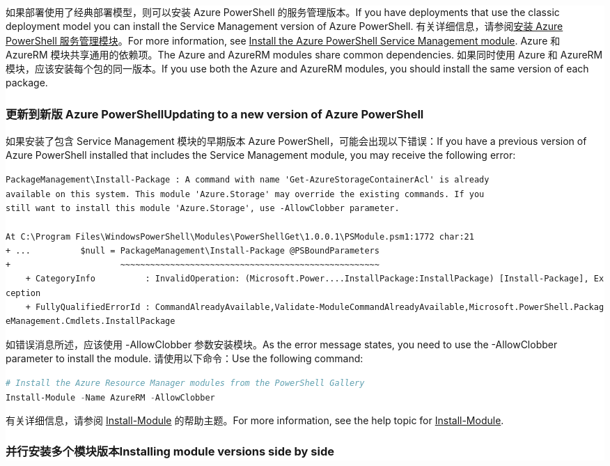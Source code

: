 <span data-ttu-id="683dc-155">如果部署使用了经典部署模型，则可以安装 Azure PowerShell 的服务管理版本。</span><span class="sxs-lookup"><span data-stu-id="683dc-155">If you have deployments that use the classic deployment model you can install the Service Management version of Azure PowerShell.</span></span> <span data-ttu-id="683dc-156">有关详细信息，请参阅[安装 Azure PowerShell 服务管理模块](/powershell/azure/servicemanagement/install-azure-ps)。</span><span class="sxs-lookup"><span data-stu-id="683dc-156">For more information, see [Install the Azure PowerShell Service Management module](/powershell/azure/servicemanagement/install-azure-ps).</span></span> <span data-ttu-id="683dc-157">Azure 和 AzureRM 模块共享通用的依赖项。</span><span class="sxs-lookup"><span data-stu-id="683dc-157">The Azure and AzureRM modules share common dependencies.</span></span> <span data-ttu-id="683dc-158">如果同时使用 Azure 和 AzureRM 模块，应该安装每个包的同一版本。</span><span class="sxs-lookup"><span data-stu-id="683dc-158">If you use both the Azure and AzureRM modules, you should install the same version of each package.</span></span>

### <a id="update-azps"></a><span data-ttu-id="683dc-159">更新到新版 Azure PowerShell</span><span class="sxs-lookup"><span data-stu-id="683dc-159">Updating to a new version of Azure PowerShell</span></span>

<span data-ttu-id="683dc-160">如果安装了包含 Service Management 模块的早期版本 Azure PowerShell，可能会出现以下错误：</span><span class="sxs-lookup"><span data-stu-id="683dc-160">If you have a previous version of Azure PowerShell installed that includes the Service Management module, you may receive the following error:</span></span>

```Output
PackageManagement\Install-Package : A command with name 'Get-AzureStorageContainerAcl' is already
available on this system. This module 'Azure.Storage' may override the existing commands. If you
still want to install this module 'Azure.Storage', use -AllowClobber parameter.

At C:\Program Files\WindowsPowerShell\Modules\PowerShellGet\1.0.0.1\PSModule.psm1:1772 char:21
+ ...          $null = PackageManagement\Install-Package @PSBoundParameters
+                      ~~~~~~~~~~~~~~~~~~~~~~~~~~~~~~~~~~~~~~~~~~~~~~~~~~~~
    + CategoryInfo          : InvalidOperation: (Microsoft.Power....InstallPackage:InstallPackage) [Install-Package], Exception
    + FullyQualifiedErrorId : CommandAlreadyAvailable,Validate-ModuleCommandAlreadyAvailable,Microsoft.PowerShell.PackageManagement.Cmdlets.InstallPackage
```

<span data-ttu-id="683dc-161">如错误消息所述，应该使用 -AllowClobber 参数安装模块。</span><span class="sxs-lookup"><span data-stu-id="683dc-161">As the error message states, you need to use the -AllowClobber parameter to install the module.</span></span> <span data-ttu-id="683dc-162">请使用以下命令：</span><span class="sxs-lookup"><span data-stu-id="683dc-162">Use the following command:</span></span>

```powershell
# Install the Azure Resource Manager modules from the PowerShell Gallery
Install-Module -Name AzureRM -AllowClobber
```

<span data-ttu-id="683dc-163">有关详细信息，请参阅 [Install-Module](https://msdn.microsoft.com/powershell/reference/5.1/PowerShellGet/install-module) 的帮助主题。</span><span class="sxs-lookup"><span data-stu-id="683dc-163">For more information, see the help topic for [Install-Module](https://msdn.microsoft.com/powershell/reference/5.1/PowerShellGet/install-module).</span></span>

### <a name="installing-module-versions-side-by-side"></a><span data-ttu-id="683dc-164">并行安装多个模块版本</span><span class="sxs-lookup"><span data-stu-id="683dc-164">Installing module versions side by side</span></span>
